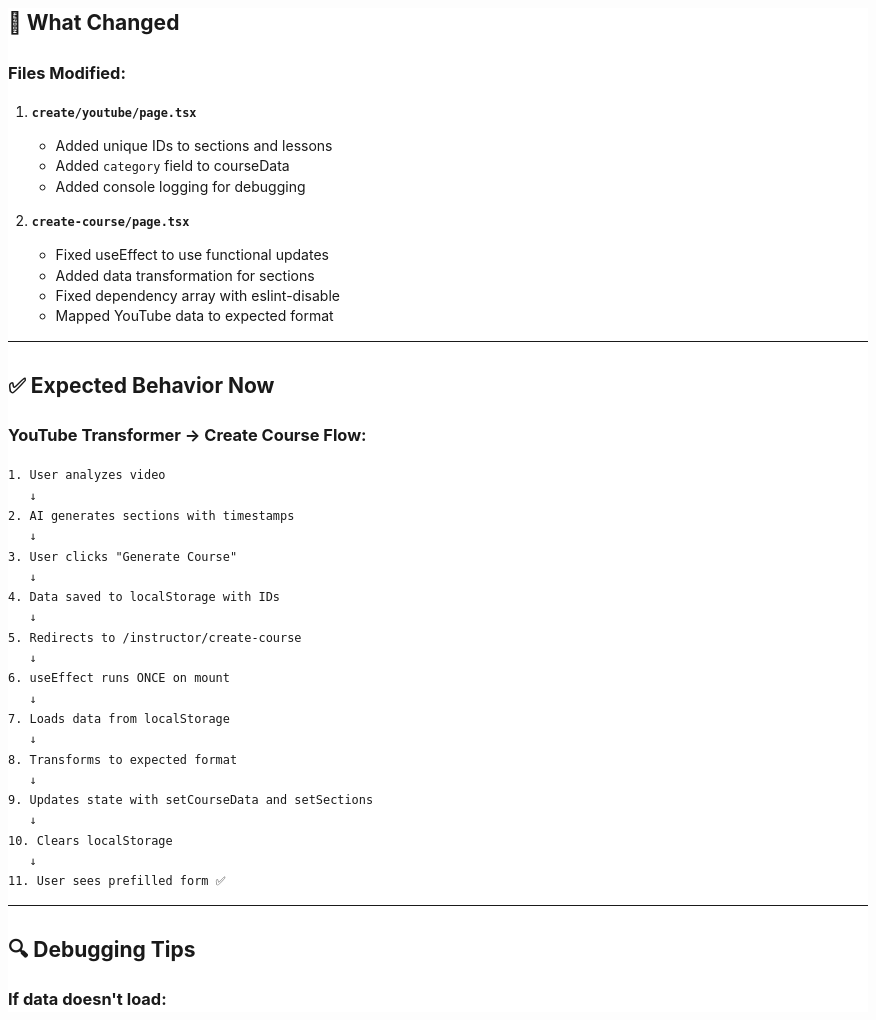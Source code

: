 
## 🎯 What Changed

### Files Modified:

1. **`create/youtube/page.tsx`**

   - Added unique IDs to sections and lessons
   - Added `category` field to courseData
   - Added console logging for debugging

2. **`create-course/page.tsx`**
   - Fixed useEffect to use functional updates
   - Added data transformation for sections
   - Fixed dependency array with eslint-disable
   - Mapped YouTube data to expected format

---

## ✅ Expected Behavior Now

### YouTube Transformer → Create Course Flow:

```
1. User analyzes video
   ↓
2. AI generates sections with timestamps
   ↓
3. User clicks "Generate Course"
   ↓
4. Data saved to localStorage with IDs
   ↓
5. Redirects to /instructor/create-course
   ↓
6. useEffect runs ONCE on mount
   ↓
7. Loads data from localStorage
   ↓
8. Transforms to expected format
   ↓
9. Updates state with setCourseData and setSections
   ↓
10. Clears localStorage
   ↓
11. User sees prefilled form ✅
```

---

## 🔍 Debugging Tips

### If data doesn't load:
